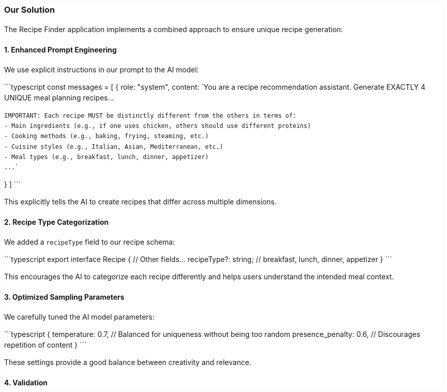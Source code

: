 ### Our Solution

The Recipe Finder application implements a combined approach to ensure unique recipe generation:

#### 1. Enhanced Prompt Engineering

We use explicit instructions in our prompt to the AI model:

\`\`\`typescript
const messages = [
  {
    role: "system",
    content: `You are a recipe recommendation assistant. Generate EXACTLY 4 UNIQUE meal planning recipes...
    
    IMPORTANT: Each recipe MUST be distinctly different from the others in terms of:
    - Main ingredients (e.g., if one uses chicken, others should use different proteins)
    - Cooking methods (e.g., baking, frying, steaming, etc.)
    - Cuisine styles (e.g., Italian, Asian, Mediterranean, etc.)
    - Meal types (e.g., breakfast, lunch, dinner, appetizer)
    ...`
  }
]
\`\`\`

This explicitly tells the AI to create recipes that differ across multiple dimensions.

#### 2. Recipe Type Categorization

We added a `recipeType` field to our recipe schema:

\`\`\`typescript
export interface Recipe {
  // Other fields...
  recipeType?: string; // breakfast, lunch, dinner, appetizer
}
\`\`\`

This encourages the AI to categorize each recipe differently and helps users understand the intended meal context.

#### 3. Optimized Sampling Parameters

We carefully tuned the AI model parameters:

\`\`\`typescript
{
  temperature: 0.7, // Balanced for uniqueness without being too random
  presence_penalty: 0.6, // Discourages repetition of content
}
\`\`\`

These settings provide a good balance between creativity and relevance.

#### 4. Validation
